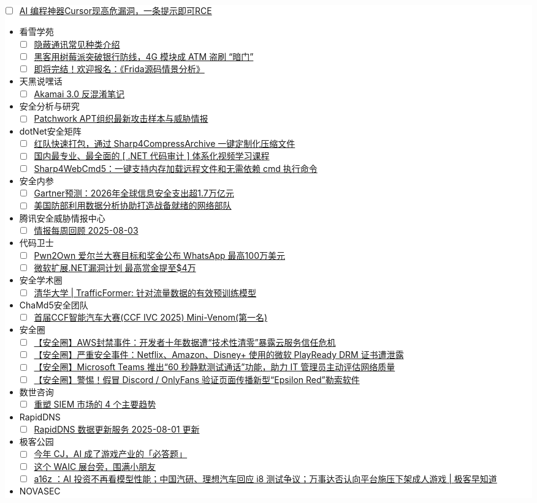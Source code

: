   - [ ] [AI 编程神器Cursor现高危漏洞，一条提示即可RCE](https://mp.weixin.qq.com/s?__biz=MzA5ODA0NDE2MA==&mid=2649788902&idx=1&sn=fc500323dda78989fef066dc7fe6ce41)
- 看雪学苑
  - [ ] [隐蔽通讯常见种类介绍](https://mp.weixin.qq.com/s?__biz=MjM5NTc2MDYxMw==&mid=2458597880&idx=1&sn=91fa8fdbe75cd055aa1afe2807f98b07)
  - [ ] [黑客用树莓派突破银行防线，4G 模块成 ATM 盗刷 “暗门”](https://mp.weixin.qq.com/s?__biz=MjM5NTc2MDYxMw==&mid=2458597880&idx=2&sn=fcccc2411b64aad42e3b8d3c5b070ae7)
  - [ ] [即将完结！欢迎报名：《Frida源码情景分析》](https://mp.weixin.qq.com/s?__biz=MjM5NTc2MDYxMw==&mid=2458597880&idx=3&sn=5968f5717ea1ee902ba5b66718544d6a)
- 天黑说嘿话
  - [ ] [Akamai 3.0 反混淆笔记](https://mp.weixin.qq.com/s?__biz=MzI5NTQ5MTAzMA==&mid=2247484546&idx=1&sn=2cdc9fc9b42c005e8c99943b3e57f682)
- 安全分析与研究
  - [ ] [Patchwork APT组织最新攻击样本与威胁情报](https://mp.weixin.qq.com/s?__biz=MzA4ODEyODA3MQ==&mid=2247493071&idx=1&sn=cb209b8854673f661b9dd569cf8d60f5)
- dotNet安全矩阵
  - [ ] [红队快速打包，通过 Sharp4CompressArchive 一键定制化压缩文件](https://mp.weixin.qq.com/s?__biz=MzUyOTc3NTQ5MA==&mid=2247500229&idx=1&sn=619a7fe282b1affa94844823ec3b28a2)
  - [ ] [国内最专业、最全面的 [ .NET 代码审计 ] 体系化视频学习课程](https://mp.weixin.qq.com/s?__biz=MzUyOTc3NTQ5MA==&mid=2247500229&idx=2&sn=e76cdf7baa96ea125da919c0d24c89fe)
  - [ ] [Sharp4WebCmd5：一键支持内存加载远程文件和无需依赖 cmd 执行命令](https://mp.weixin.qq.com/s?__biz=MzUyOTc3NTQ5MA==&mid=2247500229&idx=3&sn=87c2c21803d5e265d0d3b608b9143e51)
- 安全内参
  - [ ] [Gartner预测：2026年全球信息安全支出超1.7万亿元](https://mp.weixin.qq.com/s?__biz=MzI4NDY2MDMwMw==&mid=2247514781&idx=1&sn=91fdf02c37903465f4a9c3207fa1fc48)
  - [ ] [美国防部利用数据分析协助打造战备就绪的网络部队](https://mp.weixin.qq.com/s?__biz=MzI4NDY2MDMwMw==&mid=2247514781&idx=2&sn=45b2640497e2e23a6f0313057e8eefe0)
- 腾讯安全威胁情报中心
  - [ ] [情报每周回顾 2025-08-03](https://mp.weixin.qq.com/s?__biz=MzI5ODk3OTM1Ng==&mid=2247510686&idx=1&sn=dd5ddb4ff56e00d81198ea51b63fdae6)
- 代码卫士
  - [ ] [Pwn2Own 爱尔兰大赛目标和奖金公布 WhatsApp 最高100万美元](https://mp.weixin.qq.com/s?__biz=MzI2NTg4OTc5Nw==&mid=2247523728&idx=1&sn=470aea5565c5a6156a11b8fcf0cec510)
  - [ ] [微软扩展.NET漏洞计划 最高赏金提至$4万](https://mp.weixin.qq.com/s?__biz=MzI2NTg4OTc5Nw==&mid=2247523728&idx=2&sn=aad4c0c2134f9c42dc0e73f20720114c)
- 安全学术圈
  - [ ] [清华大学 | TrafficFormer: 针对流量数据的有效预训练模型](https://mp.weixin.qq.com/s?__biz=MzU5MTM5MTQ2MA==&mid=2247493288&idx=1&sn=ae92b5bc38831f35718912f227b3c399)
- ChaMd5安全团队
  - [ ] [首届CCF智能汽车大赛(CCF IVC 2025)  Mini-Venom(第一名)](https://mp.weixin.qq.com/s?__biz=MzIzMTc1MjExOQ==&mid=2247513226&idx=1&sn=c77b5b9e97c2fa7535f5bcbbdb638a29)
- 安全圈
  - [ ] [【安全圈】AWS封禁事件：开发者十年数据遭“技术性清零”暴露云服务信任危机](https://mp.weixin.qq.com/s?__biz=MzIzMzE4NDU1OQ==&mid=2652070977&idx=1&sn=c8adca09dfa4b98083759d23ba8c3ee6)
  - [ ] [【安全圈】严重安全事件：Netflix、Amazon、Disney+ 使用的微软 PlayReady DRM 证书遭泄露](https://mp.weixin.qq.com/s?__biz=MzIzMzE4NDU1OQ==&mid=2652070977&idx=2&sn=dff7a1af65688289dbdd855049236b03)
  - [ ] [【安全圈】Microsoft Teams 推出“60 秒静默测试通话”功能，助力 IT 管理员主动评估网络质量](https://mp.weixin.qq.com/s?__biz=MzIzMzE4NDU1OQ==&mid=2652070977&idx=3&sn=8e9d0a44978f0facc9e2756fe6871ea1)
  - [ ] [【安全圈】警惕！假冒 Discord / OnlyFans 验证页面传播新型“Epsilon Red”勒索软件](https://mp.weixin.qq.com/s?__biz=MzIzMzE4NDU1OQ==&mid=2652070977&idx=4&sn=02a8fe9005afc25f3859ee66250b11ab)
- 数世咨询
  - [ ] [重塑 SIEM 市场的 4 个主要趋势](https://mp.weixin.qq.com/s?__biz=MzkxNzA3MTgyNg==&mid=2247539756&idx=1&sn=ce05c5a7812a287903e8448c150b17ec)
- RapidDNS
  - [ ] [RapidDNS 数据更新服务 2025-08-01 更新](https://mp.weixin.qq.com/s?__biz=Mzg4NDU0ODMxOQ==&mid=2247485813&idx=1&sn=9d8dcc8048b87d53965ca1a3da170b51)
- 极客公园
  - [ ] [今年 CJ，AI 成了游戏产业的「必答题」](https://mp.weixin.qq.com/s?__biz=MTMwNDMwODQ0MQ==&mid=2653084081&idx=1&sn=ee0a5a209a95073c522cb7c39b4f9901)
  - [ ] [这个 WAIC 展台旁，围满小朋友](https://mp.weixin.qq.com/s?__biz=MTMwNDMwODQ0MQ==&mid=2653084066&idx=1&sn=2fcb2fcc4a2ce2cac58f7c11a45dcb8c)
  - [ ] [a16z ：AI 投资不再看模型性能；中国汽研、理想汽车回应 i8 测试争议；万事达否认向平台施压下架成人游戏 | 极客早知道](https://mp.weixin.qq.com/s?__biz=MTMwNDMwODQ0MQ==&mid=2653084030&idx=1&sn=5e2d4afe74d3dc11fd82a5d75400f7c4)
- NOVASEC